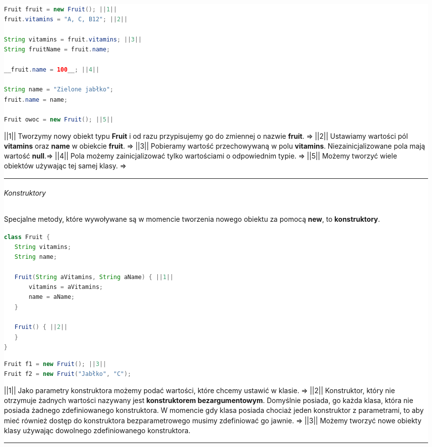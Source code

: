 ```java
Fruit fruit = new Fruit(); ||1||
fruit.vitamins = "A, C, B12"; ||2||

String vitamins = fruit.vitamins; ||3||
String fruitName = fruit.name;

__fruit.name = 100__; ||4||

String name = "Zielone jabłko";
fruit.name = name;

Fruit owoc = new Fruit(); ||5||
```
||1|| Tworzymy nowy obiekt typu **Fruit** i od razu przypisujemy go do zmiennej o nazwie **fruit**. =>
||2|| Ustawiamy wartości pól **vitamins** oraz **name** w obiekcie **fruit**. =>
||3|| Pobieramy wartość przechowywaną w polu **vitamins**. Niezainicjalizowane pola mają wartość **null**.=>
||4|| Pola możemy zainicjalizować tylko wartościami o odpowiednim typie. =>
||5|| Możemy tworzyć wiele obiektów używając tej samej klasy. =>

---
###### Konstruktory
Specjalne metody, które wywoływane są w momencie tworzenia nowego obiektu za pomocą **new**, to **konstruktory**.
```java
class Fruit { 
   String vitamins; 
   String name;
  
   Fruit(String aVitamins, String aName) { ||1||
       vitamins = aVitamins;
       name = aName;
   }

   Fruit() { ||2||
   }
}
```

```java
Fruit f1 = new Fruit(); ||3||
Fruit f2 = new Fruit("Jabłko", "C");
```

||1|| Jako parametry konstruktora możemy podać wartości, które chcemy ustawić w klasie. =>
||2|| Konstruktor, który nie otrzymuje żadnych wartości nazywany jest **konstruktorem bezargumentowym**. Domyślnie posiada, go każda klasa,
która nie posiada żadnego zdefiniowanego konstruktora. W momencie gdy klasa posiada chociaż jeden konstruktor z parametrami, to aby mieć
również dostęp do konstruktora bezparametrowego musimy zdefiniować go jawnie. =>
||3|| Możemy tworzyć nowe obiekty klasy używając dowolnego zdefiniowanego konstruktora. 

---